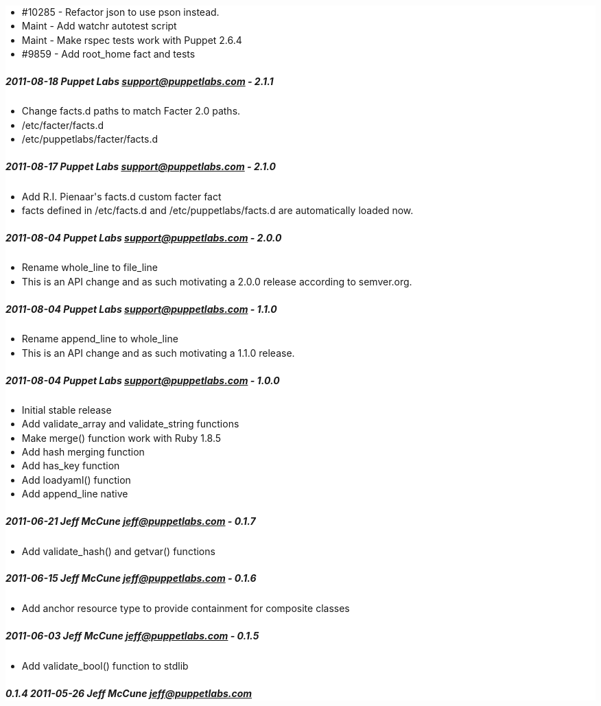 * #10285 - Refactor json to use pson instead.
* Maint  - Add watchr autotest script
* Maint  - Make rspec tests work with Puppet 2.6.4
* #9859  - Add root\_home fact and tests

##### 2011-08-18 Puppet Labs <support@puppetlabs.com> - 2.1.1

* Change facts.d paths to match Facter 2.0 paths.
* /etc/facter/facts.d
* /etc/puppetlabs/facter/facts.d

##### 2011-08-17 Puppet Labs <support@puppetlabs.com> - 2.1.0

* Add R.I. Pienaar's facts.d custom facter fact
* facts defined in /etc/facts.d and /etc/puppetlabs/facts.d are
  automatically loaded now.

##### 2011-08-04 Puppet Labs <support@puppetlabs.com> - 2.0.0

* Rename whole\_line to file\_line
* This is an API change and as such motivating a 2.0.0 release according to semver.org.

##### 2011-08-04 Puppet Labs <support@puppetlabs.com> - 1.1.0

* Rename append\_line to whole\_line
* This is an API change and as such motivating a 1.1.0 release.

##### 2011-08-04 Puppet Labs <support@puppetlabs.com> - 1.0.0

* Initial stable release
* Add validate\_array and validate\_string functions
* Make merge() function work with Ruby 1.8.5
* Add hash merging function
* Add has\_key function
* Add loadyaml() function
* Add append\_line native

##### 2011-06-21 Jeff McCune <jeff@puppetlabs.com> - 0.1.7

* Add validate\_hash() and getvar() functions

##### 2011-06-15 Jeff McCune <jeff@puppetlabs.com> - 0.1.6

* Add anchor resource type to provide containment for composite classes

##### 2011-06-03 Jeff McCune <jeff@puppetlabs.com> - 0.1.5

* Add validate\_bool() function to stdlib

##### 0.1.4 2011-05-26 Jeff McCune <jeff@puppetlabs.com>
